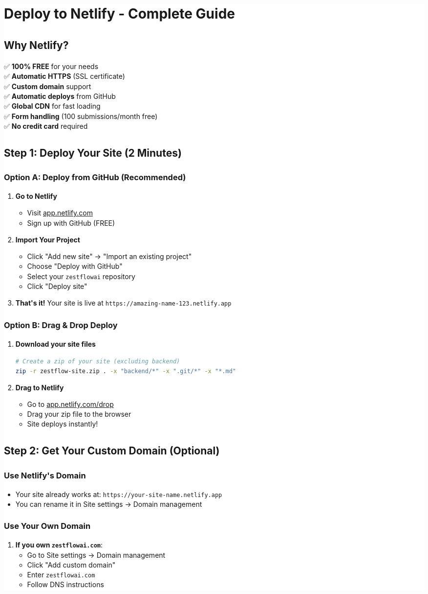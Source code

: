 # Deploy to Netlify - Complete Guide

## Why Netlify?

✅ **100% FREE** for your needs  
✅ **Automatic HTTPS** (SSL certificate)  
✅ **Custom domain** support  
✅ **Automatic deploys** from GitHub  
✅ **Global CDN** for fast loading  
✅ **Form handling** (100 submissions/month free)  
✅ **No credit card** required  

## Step 1: Deploy Your Site (2 Minutes)

### Option A: Deploy from GitHub (Recommended)

1. **Go to Netlify**
   - Visit [app.netlify.com](https://app.netlify.com)
   - Sign up with GitHub (FREE)

2. **Import Your Project**
   - Click "Add new site" → "Import an existing project"
   - Choose "Deploy with GitHub"
   - Select your `zestflowai` repository
   - Click "Deploy site"

3. **That's it!** Your site is live at `https://amazing-name-123.netlify.app`

### Option B: Drag & Drop Deploy

1. **Download your site files**
   ```bash
   # Create a zip of your site (excluding backend)
   zip -r zestflow-site.zip . -x "backend/*" -x ".git/*" -x "*.md"
   ```

2. **Drag to Netlify**
   - Go to [app.netlify.com/drop](https://app.netlify.com/drop)
   - Drag your zip file to the browser
   - Site deploys instantly!

## Step 2: Get Your Custom Domain (Optional)

### Use Netlify's Domain
- Your site already works at: `https://your-site-name.netlify.app`
- You can rename it in Site settings → Domain management

### Use Your Own Domain
1. **If you own `zestflowai.com`**:
   - Go to Site settings → Domain management
   - Click "Add custom domain"
   - Enter `zestflowai.com`
   - Follow DNS instructions
